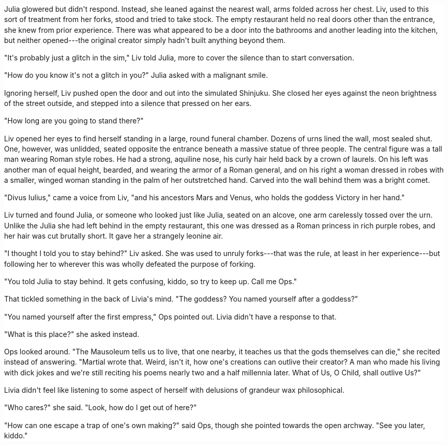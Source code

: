 Julia glowered but didn't respond. Instead, she leaned against the nearest wall, arms folded across her chest. Liv, used to this sort of treatment from her forks, stood and tried to take stock. The empty restaurant held no real doors other than the entrance, she knew from prior experience. There was what appeared to be a door into the bathrooms and another leading into the kitchen, but neither opened---the original creator simply hadn't built anything beyond them.

"It's probably just a glitch in the sim," Liv told Julia, more to cover the silence than to start conversation.

"How do you know it's not a glitch in you?" Julia asked with a malignant smile.

Ignoring herself, Liv pushed open the door and out into the simulated Shinjuku. She closed her eyes against the neon brightness of the street outside, and stepped into a silence that pressed on her ears.

"How long are you going to stand there?"

Liv opened her eyes to find herself standing in a large, round funeral chamber. Dozens of urns lined the wall, most sealed shut. One, however, was unlidded, seated opposite the entrance beneath a massive statue of three people. The central figure was a tall man wearing Roman style robes. He had a strong, aquiline nose, his curly hair held back by a crown of laurels. On his left was another man of equal height, bearded, and wearing the armor of a Roman general, and on his right a woman dressed in robes with a smaller, winged woman standing in the palm of her outstretched hand. Carved into the wall behind them was a bright comet.

"Divus Iulius," came a voice from Liv, "and his ancestors Mars and Venus, who holds the goddess Victory in her hand."

Liv turned and found Julia, or someone who looked just like Julia, seated on an alcove, one arm carelessly tossed over the urn. Unlike the Julia she had left behind in the empty restaurant, this one was dressed as a Roman princess in rich purple robes, and her hair was cut brutally short. It gave her a strangely leonine air.

"I thought I told you to stay behind?" Liv asked. She was used to unruly forks---that was the rule, at least in her experience---but following her to wherever this was wholly defeated the purpose of forking.

"You told Julia to stay behind. It gets confusing, kiddo, so try to keep up. Call me Ops."

That tickled something in the back of Livia's mind. "The goddess? You named yourself after a goddess?"

"You named yourself after the first empress," Ops pointed out. Livia didn't have a response to that.

"What is this place?" she asked instead.

Ops looked around. "The Mausoleum tells us to live, that one nearby, it teaches us that the gods themselves can die," she recited instead of answering. "Martial wrote that. Weird, isn't it, how one's creations can outlive their creator? A man who made his living with dick jokes and we're still reciting his poems nearly two and a half millennia later. What of Us, O Child, shall outlive Us?"

Livia didn't feel like listening to some aspect of herself with delusions of grandeur wax philosophical.

"Who cares?" she said. "Look, how do I get out of here?"

"How can one escape a trap of one's own making?" said Ops, though she pointed towards the open archway. "See you later, kiddo."

